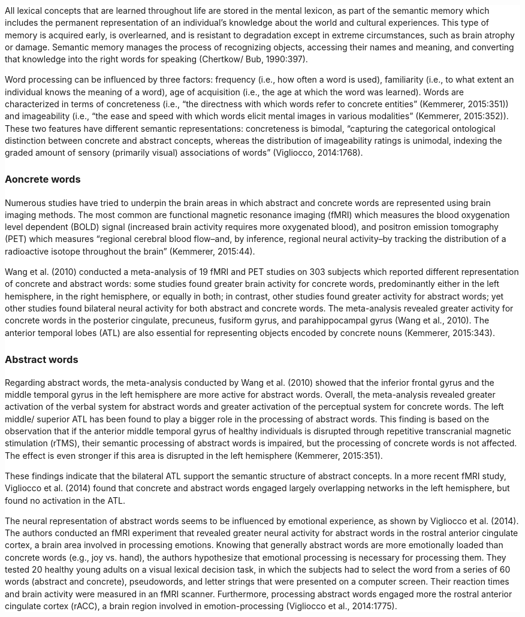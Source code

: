 All lexical concepts that are learned throughout life are stored in the mental lexicon, as part of the semantic memory which includes the permanent representation of an individual’s knowledge about the world and cultural experiences. This type of memory is acquired early, is overlearned, and is resistant to degradation except in extreme circumstances, such as brain atrophy or damage. Semantic memory manages the process of recognizing objects, accessing their names and meaning, and converting that knowledge into the right words for speaking (Chertkow/ Bub, 1990:397).

Word processing can be influenced by three factors: frequency (i.e., how often a word is used), familiarity (i.e., to what extent an individual knows the meaning of a word), age of acquisition (i.e., the age at which the word was learned). Words are characterized in terms of concreteness (i.e., “the directness with which words refer to concrete entities” (Kemmerer, 2015:351)) and imageability (i.e., “the ease and speed with which words elicit mental images in various modalities” (Kemmerer, 2015:352)). These two features have different semantic representations: concreteness is bimodal, “capturing the categorical ontological distinction between concrete and abstract concepts, whereas the distribution of imageability ratings is unimodal, indexing the graded amount of sensory (primarily visual) associations of words” (Vigliocco, 2014:1768). 

### Aoncrete words

Numerous studies have tried to underpin the brain areas in which abstract and concrete words are represented using brain imaging methods. The most common are functional magnetic resonance imaging (fMRI) which measures the blood oxygenation level dependent (BOLD) signal (increased brain activity requires more oxygenated blood), and positron emission tomography (PET) which measures “regional cerebral blood flow–and, by inference, regional neural activity–by tracking the distribution of a radioactive isotope throughout the brain” (Kemmerer, 2015:44).

Wang et al. (2010) conducted a meta-analysis of 19 fMRI and PET studies on 303 subjects which reported different representation of concrete and abstract words: some studies found greater brain activity for concrete words, predominantly either in the left hemisphere, in the right hemisphere, or equally in both; in contrast, other studies found greater activity for abstract words; yet other studies found bilateral neural activity for both abstract and concrete words. The meta-analysis revealed greater activity for concrete words in the posterior cingulate, precuneus, fusiform gyrus, and parahippocampal gyrus (Wang et al., 2010). The anterior temporal lobes (ATL) are also essential for representing objects encoded by concrete nouns (Kemmerer, 2015:343). 

### Abstract words 
Regarding abstract words, the meta-analysis conducted by Wang et al. (2010) showed that the inferior frontal gyrus and the middle temporal gyrus in the left hemisphere are more active for abstract words. Overall, the meta-analysis revealed greater activation of the verbal system for abstract words and greater activation of the perceptual system for concrete words. 
The left middle/ superior ATL has been found to play a bigger role in the processing of abstract words. This finding is based on the observation that if the anterior middle temporal gyrus of healthy individuals is disrupted through repetitive transcranial magnetic stimulation (rTMS), their semantic processing of abstract words is impaired, but the processing of concrete words is not affected. The effect is even stronger if this area is disrupted in the left hemisphere (Kemmerer, 2015:351).

These findings indicate that the bilateral ATL support the semantic structure of abstract concepts. 
In a more recent fMRI study, Vigliocco et al. (2014) found that concrete and abstract words engaged largely overlapping networks in the left hemisphere, but found no activation in the ATL.


The neural representation of abstract words seems to be influenced by emotional experience, as shown by Vigliocco et al. (2014). The authors conducted an fMRI experiment that revealed greater neural activity for abstract words in the rostral anterior cingulate cortex, a brain area involved in processing emotions. Knowing that generally abstract words are more emotionally loaded than concrete words (e.g., joy vs. hand), the authors hypothesize that emotional processing is necessary for processing them. They tested 20 healthy young adults on a visual lexical decision task, in which the subjects had to select the word from a series of 60 words (abstract and concrete), pseudowords, and letter strings that were presented on a computer screen. Their reaction times and brain activity were measured in an fMRI scanner. Furthermore, processing abstract words engaged more the rostral anterior cingulate cortex (rACC), a brain region involved in emotion-processing (Vigliocco et al., 2014:1775).
